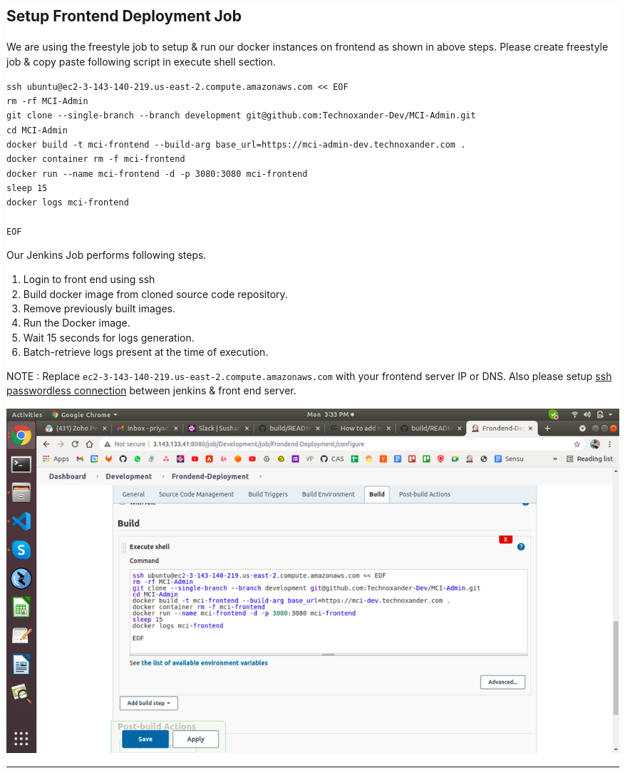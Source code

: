 
## Setup Frontend Deployment Job

We are using the freestyle job to setup & run our docker instances on frontend as shown in above steps. Please create freestyle job & copy paste following script in execute shell section. 

```
ssh ubuntu@ec2-3-143-140-219.us-east-2.compute.amazonaws.com << EOF
rm -rf MCI-Admin
git clone --single-branch --branch development git@github.com:Technoxander-Dev/MCI-Admin.git
cd MCI-Admin
docker build -t mci-frontend --build-arg base_url=https://mci-admin-dev.technoxander.com .
docker container rm -f mci-frontend
docker run --name mci-frontend -d -p 3080:3080 mci-frontend 
sleep 15
docker logs mci-frontend

EOF
```

Our Jenkins Job performs following steps.

1. Login to front end using ssh 
2. Build docker image from cloned source code repository.
3. Remove previously built images.
4. Run the Docker image.
5. Wait 15 seconds for logs generation.
6. Batch-retrieve logs present at the time of execution.



NOTE : Replace `ec2-3-143-140-219.us-east-2.compute.amazonaws.com` with your frontend server IP or DNS. Also please setup [ssh passwordless connection](https://www.linuxbabe.com/linux-server/setup-passwordless-ssh-login) between jenkins & front end server.

![Image](images/new-frontend.png "frontend job")

--- 